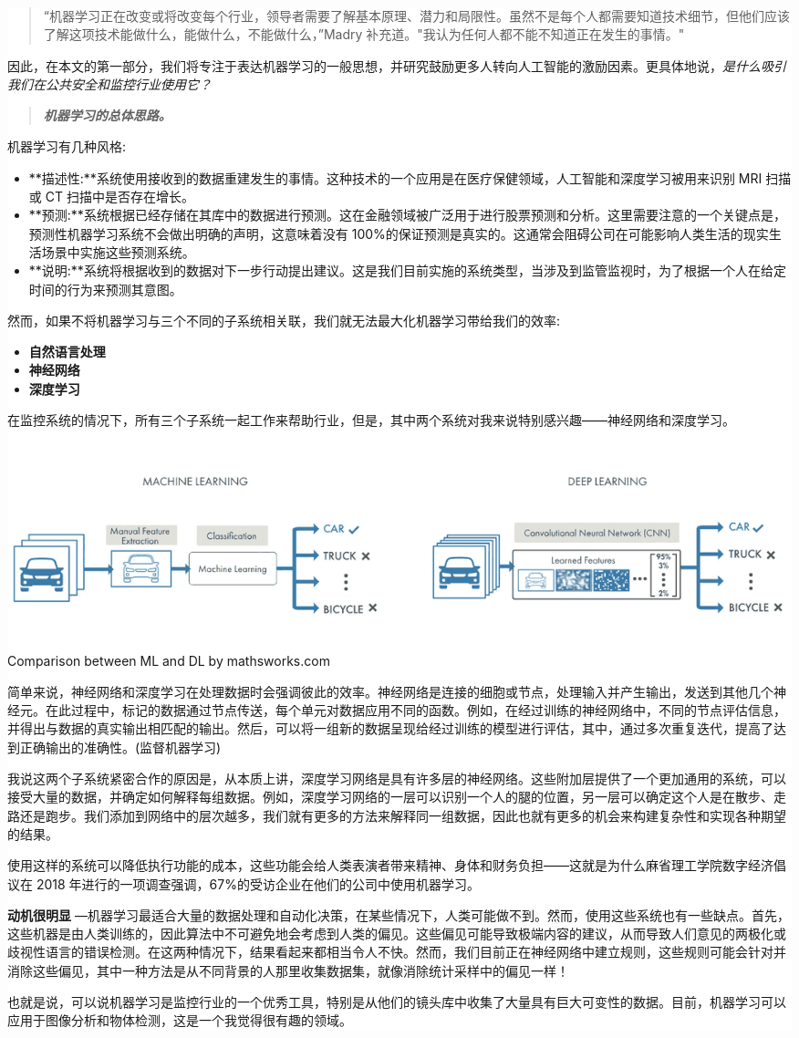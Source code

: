 > “机器学习正在改变或将改变每个行业，领导者需要了解基本原理、潜力和局限性。虽然不是每个人都需要知道技术细节，但他们应该了解这项技术能做什么，能做什么，不能做什么，”Madry 补充道。"我认为任何人都不能不知道正在发生的事情。"

因此，在本文的第一部分，我们将专注于表达机器学习的一般思想，并研究鼓励更多人转向人工智能的激励因素。更具体地说，*是什么吸引我们在公共安全和监控行业使用它？*

> ***机器学习的总体思路。***

机器学习有几种风格:

*   **描述性:**系统使用接收到的数据重建发生的事情。这种技术的一个应用是在医疗保健领域，人工智能和深度学习被用来识别 MRI 扫描或 CT 扫描中是否存在增长。
*   **预测:**系统根据已经存储在其库中的数据进行预测。这在金融领域被广泛用于进行股票预测和分析。这里需要注意的一个关键点是，预测性机器学习系统不会做出明确的声明，这意味着没有 100%的保证预测是真实的。这通常会阻碍公司在可能影响人类生活的现实生活场景中实施这些预测系统。
*   **说明:**系统将根据收到的数据对下一步行动提出建议。这是我们目前实施的系统类型，当涉及到监管监视时，为了根据一个人在给定时间的行为来预测其意图。

然而，如果不将机器学习与三个不同的子系统相关联，我们就无法最大化机器学习带给我们的效率:

*   **自然语言处理**
*   **神经网络**
*   **深度学习**

在监控系统的情况下，所有三个子系统一起工作来帮助行业，但是，其中两个系统对我来说特别感兴趣——神经网络和深度学习。

![](img/ef2f84e0569e817bb3a54e60611b458e.png)

Comparison between ML and DL by mathsworks.com

简单来说，神经网络和深度学习在处理数据时会强调彼此的效率。神经网络是连接的细胞或节点，处理输入并产生输出，发送到其他几个神经元。在此过程中，标记的数据通过节点传送，每个单元对数据应用不同的函数。例如，在经过训练的神经网络中，不同的节点评估信息，并得出与数据的真实输出相匹配的输出。然后，可以将一组新的数据呈现给经过训练的模型进行评估，其中，通过多次重复迭代，提高了达到正确输出的准确性。(监督机器学习)

我说这两个子系统紧密合作的原因是，从本质上讲，深度学习网络是具有许多层的神经网络。这些附加层提供了一个更加通用的系统，可以接受大量的数据，并确定如何解释每组数据。例如，深度学习网络的一层可以识别一个人的腿的位置，另一层可以确定这个人是在散步、走路还是跑步。我们添加到网络中的层次越多，我们就有更多的方法来解释同一组数据，因此也就有更多的机会来构建复杂性和实现各种期望的结果。

使用这样的系统可以降低执行功能的成本，这些功能会给人类表演者带来精神、身体和财务负担——这就是为什么麻省理工学院数字经济倡议在 2018 年进行的一项调查强调，67%的受访企业在他们的公司中使用机器学习。

**动机很明显** —机器学习最适合大量的数据处理和自动化决策，在某些情况下，人类可能做不到。然而，使用这些系统也有一些缺点。首先，这些机器是由人类训练的，因此算法中不可避免地会考虑到人类的偏见。这些偏见可能导致极端内容的建议，从而导致人们意见的两极化或歧视性语言的错误检测。在这两种情况下，结果看起来都相当令人不快。然而，我们目前正在神经网络中建立规则，这些规则可能会针对并消除这些偏见，其中一种方法是从不同背景的人那里收集数据集，就像消除统计采样中的偏见一样！

也就是说，可以说机器学习是监控行业的一个优秀工具，特别是从他们的镜头库中收集了大量具有巨大可变性的数据。目前，机器学习可以应用于图像分析和物体检测，这是一个我觉得很有趣的领域。
